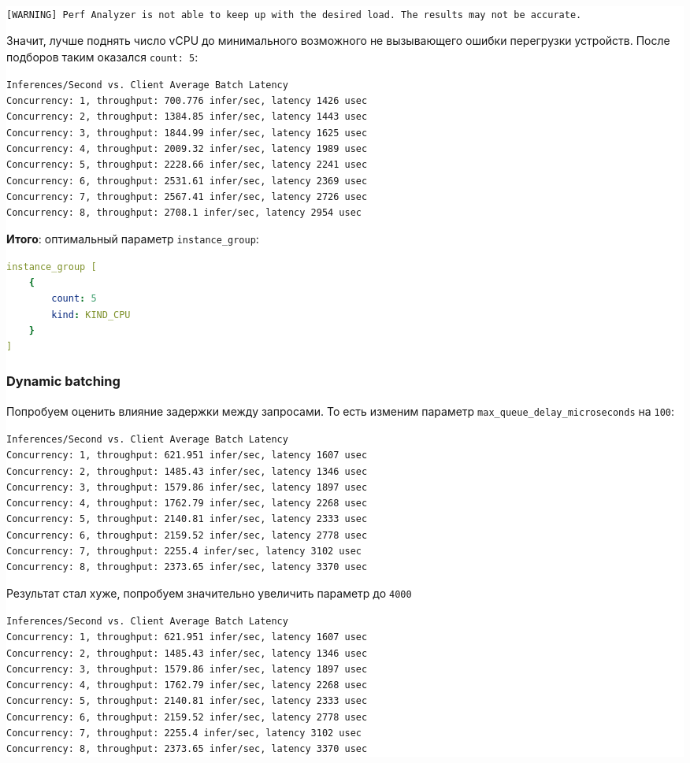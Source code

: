 ```bash
[WARNING] Perf Analyzer is not able to keep up with the desired load. The results may not be accurate.
```

Значит, лучше поднять число vCPU до минимального возможного не вызывающего
ошибки перегрузки устройств. После подборов таким оказался `count: 5`:

```bash
Inferences/Second vs. Client Average Batch Latency
Concurrency: 1, throughput: 700.776 infer/sec, latency 1426 usec
Concurrency: 2, throughput: 1384.85 infer/sec, latency 1443 usec
Concurrency: 3, throughput: 1844.99 infer/sec, latency 1625 usec
Concurrency: 4, throughput: 2009.32 infer/sec, latency 1989 usec
Concurrency: 5, throughput: 2228.66 infer/sec, latency 2241 usec
Concurrency: 6, throughput: 2531.61 infer/sec, latency 2369 usec
Concurrency: 7, throughput: 2567.41 infer/sec, latency 2726 usec
Concurrency: 8, throughput: 2708.1 infer/sec, latency 2954 usec
```

**Итого**: оптимальный параметр `instance_group`:

```yaml
instance_group [
    {
        count: 5
        kind: KIND_CPU
    }
]
```

### Dynamic batching

Попробуем оценить влияние задержки между запросами. То есть изменим параметр
`max_queue_delay_microseconds` на `100`:

```bash
Inferences/Second vs. Client Average Batch Latency
Concurrency: 1, throughput: 621.951 infer/sec, latency 1607 usec
Concurrency: 2, throughput: 1485.43 infer/sec, latency 1346 usec
Concurrency: 3, throughput: 1579.86 infer/sec, latency 1897 usec
Concurrency: 4, throughput: 1762.79 infer/sec, latency 2268 usec
Concurrency: 5, throughput: 2140.81 infer/sec, latency 2333 usec
Concurrency: 6, throughput: 2159.52 infer/sec, latency 2778 usec
Concurrency: 7, throughput: 2255.4 infer/sec, latency 3102 usec
Concurrency: 8, throughput: 2373.65 infer/sec, latency 3370 usec
```

Результат стал хуже, попробуем значительно увеличить параметр до `4000`

```bash
Inferences/Second vs. Client Average Batch Latency
Concurrency: 1, throughput: 621.951 infer/sec, latency 1607 usec
Concurrency: 2, throughput: 1485.43 infer/sec, latency 1346 usec
Concurrency: 3, throughput: 1579.86 infer/sec, latency 1897 usec
Concurrency: 4, throughput: 1762.79 infer/sec, latency 2268 usec
Concurrency: 5, throughput: 2140.81 infer/sec, latency 2333 usec
Concurrency: 6, throughput: 2159.52 infer/sec, latency 2778 usec
Concurrency: 7, throughput: 2255.4 infer/sec, latency 3102 usec
Concurrency: 8, throughput: 2373.65 infer/sec, latency 3370 usec
```
